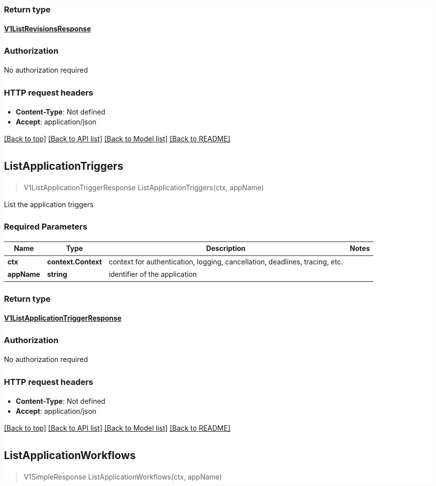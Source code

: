 ### Return type

[**V1ListRevisionsResponse**](V1ListRevisionsResponse.md)

### Authorization

No authorization required

### HTTP request headers

- **Content-Type**: Not defined
- **Accept**: application/json

[[Back to top]](#) [[Back to API list]](../README.md#documentation-for-api-endpoints)
[[Back to Model list]](../README.md#documentation-for-models)
[[Back to README]](../README.md)


## ListApplicationTriggers

> V1ListApplicationTriggerResponse ListApplicationTriggers(ctx, appName)

List the application triggers

### Required Parameters


Name | Type | Description  | Notes
------------- | ------------- | ------------- | -------------
**ctx** | **context.Context** | context for authentication, logging, cancellation, deadlines, tracing, etc.
**appName** | **string**| identifier of the application  | 

### Return type

[**V1ListApplicationTriggerResponse**](V1ListApplicationTriggerResponse.md)

### Authorization

No authorization required

### HTTP request headers

- **Content-Type**: Not defined
- **Accept**: application/json

[[Back to top]](#) [[Back to API list]](../README.md#documentation-for-api-endpoints)
[[Back to Model list]](../README.md#documentation-for-models)
[[Back to README]](../README.md)


## ListApplicationWorkflows

> V1SimpleResponse ListApplicationWorkflows(ctx, appName)
